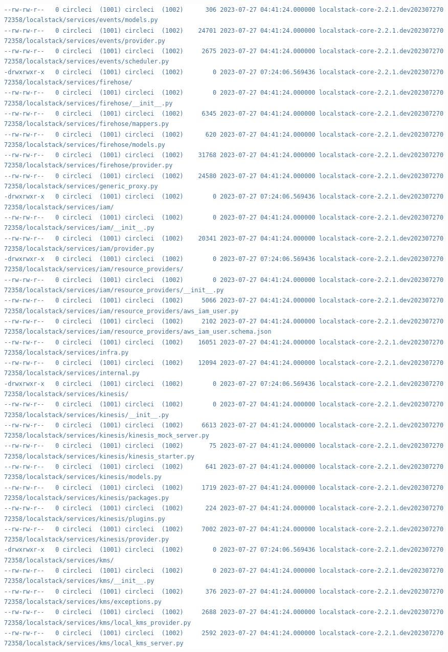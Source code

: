 ```diff
--rw-rw-r--   0 circleci  (1001) circleci  (1002)      306 2023-07-27 04:41:24.000000 localstack-core-2.2.1.dev20230727072358/localstack/services/events/models.py
--rw-rw-r--   0 circleci  (1001) circleci  (1002)    24701 2023-07-27 04:41:24.000000 localstack-core-2.2.1.dev20230727072358/localstack/services/events/provider.py
--rw-rw-r--   0 circleci  (1001) circleci  (1002)     2675 2023-07-27 04:41:24.000000 localstack-core-2.2.1.dev20230727072358/localstack/services/events/scheduler.py
-drwxrwxr-x   0 circleci  (1001) circleci  (1002)        0 2023-07-27 07:24:06.569436 localstack-core-2.2.1.dev20230727072358/localstack/services/firehose/
--rw-rw-r--   0 circleci  (1001) circleci  (1002)        0 2023-07-27 04:41:24.000000 localstack-core-2.2.1.dev20230727072358/localstack/services/firehose/__init__.py
--rw-rw-r--   0 circleci  (1001) circleci  (1002)     6345 2023-07-27 04:41:24.000000 localstack-core-2.2.1.dev20230727072358/localstack/services/firehose/mappers.py
--rw-rw-r--   0 circleci  (1001) circleci  (1002)      620 2023-07-27 04:41:24.000000 localstack-core-2.2.1.dev20230727072358/localstack/services/firehose/models.py
--rw-rw-r--   0 circleci  (1001) circleci  (1002)    31768 2023-07-27 04:41:24.000000 localstack-core-2.2.1.dev20230727072358/localstack/services/firehose/provider.py
--rw-rw-r--   0 circleci  (1001) circleci  (1002)    24580 2023-07-27 04:41:24.000000 localstack-core-2.2.1.dev20230727072358/localstack/services/generic_proxy.py
-drwxrwxr-x   0 circleci  (1001) circleci  (1002)        0 2023-07-27 07:24:06.569436 localstack-core-2.2.1.dev20230727072358/localstack/services/iam/
--rw-rw-r--   0 circleci  (1001) circleci  (1002)        0 2023-07-27 04:41:24.000000 localstack-core-2.2.1.dev20230727072358/localstack/services/iam/__init__.py
--rw-rw-r--   0 circleci  (1001) circleci  (1002)    20341 2023-07-27 04:41:24.000000 localstack-core-2.2.1.dev20230727072358/localstack/services/iam/provider.py
-drwxrwxr-x   0 circleci  (1001) circleci  (1002)        0 2023-07-27 07:24:06.569436 localstack-core-2.2.1.dev20230727072358/localstack/services/iam/resource_providers/
--rw-rw-r--   0 circleci  (1001) circleci  (1002)        0 2023-07-27 04:41:24.000000 localstack-core-2.2.1.dev20230727072358/localstack/services/iam/resource_providers/__init__.py
--rw-rw-r--   0 circleci  (1001) circleci  (1002)     5066 2023-07-27 04:41:24.000000 localstack-core-2.2.1.dev20230727072358/localstack/services/iam/resource_providers/aws_iam_user.py
--rw-rw-r--   0 circleci  (1001) circleci  (1002)     2102 2023-07-27 04:41:24.000000 localstack-core-2.2.1.dev20230727072358/localstack/services/iam/resource_providers/aws_iam_user.schema.json
--rw-rw-r--   0 circleci  (1001) circleci  (1002)    16051 2023-07-27 04:41:24.000000 localstack-core-2.2.1.dev20230727072358/localstack/services/infra.py
--rw-rw-r--   0 circleci  (1001) circleci  (1002)    12094 2023-07-27 04:41:24.000000 localstack-core-2.2.1.dev20230727072358/localstack/services/internal.py
-drwxrwxr-x   0 circleci  (1001) circleci  (1002)        0 2023-07-27 07:24:06.569436 localstack-core-2.2.1.dev20230727072358/localstack/services/kinesis/
--rw-rw-r--   0 circleci  (1001) circleci  (1002)        0 2023-07-27 04:41:24.000000 localstack-core-2.2.1.dev20230727072358/localstack/services/kinesis/__init__.py
--rw-rw-r--   0 circleci  (1001) circleci  (1002)     6613 2023-07-27 04:41:24.000000 localstack-core-2.2.1.dev20230727072358/localstack/services/kinesis/kinesis_mock_server.py
--rw-rw-r--   0 circleci  (1001) circleci  (1002)       75 2023-07-27 04:41:24.000000 localstack-core-2.2.1.dev20230727072358/localstack/services/kinesis/kinesis_starter.py
--rw-rw-r--   0 circleci  (1001) circleci  (1002)      641 2023-07-27 04:41:24.000000 localstack-core-2.2.1.dev20230727072358/localstack/services/kinesis/models.py
--rw-rw-r--   0 circleci  (1001) circleci  (1002)     1719 2023-07-27 04:41:24.000000 localstack-core-2.2.1.dev20230727072358/localstack/services/kinesis/packages.py
--rw-rw-r--   0 circleci  (1001) circleci  (1002)      224 2023-07-27 04:41:24.000000 localstack-core-2.2.1.dev20230727072358/localstack/services/kinesis/plugins.py
--rw-rw-r--   0 circleci  (1001) circleci  (1002)     7002 2023-07-27 04:41:24.000000 localstack-core-2.2.1.dev20230727072358/localstack/services/kinesis/provider.py
-drwxrwxr-x   0 circleci  (1001) circleci  (1002)        0 2023-07-27 07:24:06.569436 localstack-core-2.2.1.dev20230727072358/localstack/services/kms/
--rw-rw-r--   0 circleci  (1001) circleci  (1002)        0 2023-07-27 04:41:24.000000 localstack-core-2.2.1.dev20230727072358/localstack/services/kms/__init__.py
--rw-rw-r--   0 circleci  (1001) circleci  (1002)      376 2023-07-27 04:41:24.000000 localstack-core-2.2.1.dev20230727072358/localstack/services/kms/exceptions.py
--rw-rw-r--   0 circleci  (1001) circleci  (1002)     2688 2023-07-27 04:41:24.000000 localstack-core-2.2.1.dev20230727072358/localstack/services/kms/local_kms_provider.py
--rw-rw-r--   0 circleci  (1001) circleci  (1002)     2592 2023-07-27 04:41:24.000000 localstack-core-2.2.1.dev20230727072358/localstack/services/kms/local_kms_server.py
```
